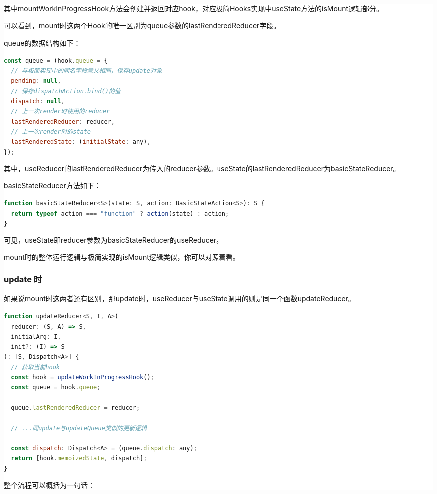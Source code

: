 其中mountWorkInProgressHook方法会创建并返回对应hook，对应极简Hooks实现中useState方法的isMount逻辑部分。

可以看到，mount时这两个Hook的唯一区别为queue参数的lastRenderedReducer字段。

queue的数据结构如下：

```javascript
const queue = (hook.queue = {
  // 与极简实现中的同名字段意义相同，保存update对象
  pending: null,
  // 保存dispatchAction.bind()的值
  dispatch: null,
  // 上一次render时使用的reducer
  lastRenderedReducer: reducer,
  // 上一次render时的state
  lastRenderedState: (initialState: any),
});
```

其中，useReducer的lastRenderedReducer为传入的reducer参数。useState的lastRenderedReducer为basicStateReducer。

basicStateReducer方法如下：

```javascript
function basicStateReducer<S>(state: S, action: BasicStateAction<S>): S {
  return typeof action === "function" ? action(state) : action;
}
```

可见，useState即reducer参数为basicStateReducer的useReducer。

mount时的整体运行逻辑与极简实现的isMount逻辑类似，你可以对照着看。

### update 时

如果说mount时这两者还有区别，那update时，useReducer与useState调用的则是同一个函数updateReducer。

```javascript
function updateReducer<S, I, A>(
  reducer: (S, A) => S,
  initialArg: I,
  init?: (I) => S
): [S, Dispatch<A>] {
  // 获取当前hook
  const hook = updateWorkInProgressHook();
  const queue = hook.queue;

  queue.lastRenderedReducer = reducer;

  // ...同update与updateQueue类似的更新逻辑

  const dispatch: Dispatch<A> = (queue.dispatch: any);
  return [hook.memoizedState, dispatch];
}
```

整个流程可以概括为一句话：
